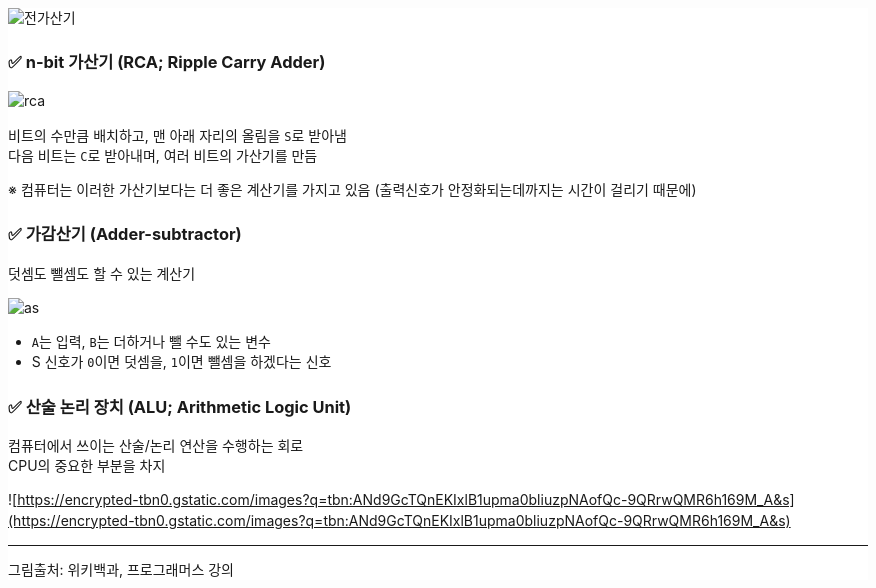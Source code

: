 ![전가산기](https://github.com/hyemin12/hyemin12.github.io/assets/66300732/823fc022-6adf-45a0-888a-f158e2fb4759)

### ✅ n-bit 가산기 (RCA; Ripple Carry Adder)

![rca](https://github.com/hyemin12/hyemin12.github.io/assets/66300732/eb4b1b8d-c024-4852-84c1-0317bd585f60)

비트의 수만큼 배치하고, 맨 아래 자리의 올림을 `S`로 받아냄  
다음 비트는 `C`로 받아내며, 여러 비트의 가산기를 만듬

※ 컴퓨터는 이러한 가산기보다는 더 좋은 계산기를 가지고 있음 (출력신호가 안정화되는데까지는 시간이 걸리기 때문에)

### ✅ 가감산기 (Adder-subtractor)

덧셈도 뺄셈도 할 수 있는 계산기

![as](https://github.com/hyemin12/hyemin12.github.io/assets/66300732/b98241f1-9a52-4995-b808-3cb7203cbcf1)

- `A`는 입력, `B`는 더하거나 뺄 수도 있는 변수
- S 신호가 `0`이면 덧셈을, `1`이면 뺄셈을 하겠다는 신호

### ✅ 산술 논리 장치 (ALU; Arithmetic Logic Unit)

컴퓨터에서 쓰이는 산술/논리 연산을 수행하는 회로  
CPU의 중요한 부분을 차지

![https://encrypted-tbn0.gstatic.com/images?q=tbn:ANd9GcTQnEKIxlB1upma0bliuzpNAofQc-9QRrwQMR6h169M_A&s](https://encrypted-tbn0.gstatic.com/images?q=tbn:ANd9GcTQnEKIxlB1upma0bliuzpNAofQc-9QRrwQMR6h169M_A&s)

---

그림출처: 위키백과, 프로그래머스 강의
